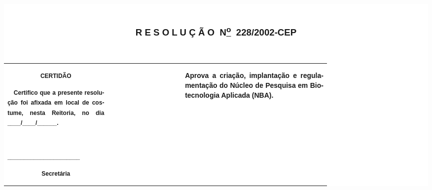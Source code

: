 <body lang=PT-BR style='tab-interval:35.45pt'>

<div class=Section1>

<p class=MsoNormal align=center style='text-align:center'><b style='mso-bidi-font-weight:
normal'><span style='font-size:14.0pt;mso-bidi-font-size:12.0pt;font-family:
Arial;mso-bidi-font-family:"Times New Roman"'><![if !supportEmptyParas]>&nbsp;<![endif]><o:p></o:p></span></b></p>

<p class=MsoNormal align=center style='text-align:center'><b style='mso-bidi-font-weight:
normal'><span style='font-size:14.0pt;mso-bidi-font-size:12.0pt;font-family:
Arial;mso-bidi-font-family:"Times New Roman"'>R E S O L U Ç Ã O<span
style="mso-spacerun: yes">  </span>N<u><sup>o</sup></u><span
style="mso-spacerun: yes">  </span>228/2002-CEP</span></b><span
style='font-family:Arial;mso-bidi-font-family:"Times New Roman"'><o:p></o:p></span></p>

<p class=BodyText21><span style='font-family:Arial;mso-bidi-font-family:"Times New Roman"'><![if !supportEmptyParas]>&nbsp;<![endif]><o:p></o:p></span></p>

<table border=0 cellspacing=0 cellpadding=0 style='border-collapse:collapse;
 mso-padding-alt:0cm 5.4pt 0cm 5.4pt'>
 <tr>
  <td width=196 valign=top style='width:147.15pt;padding:0cm 5.4pt 0cm 5.4pt'>
  <p class=MsoNormal align=center style='text-align:center'><b
  style='mso-bidi-font-weight:normal'><span style='font-size:9.0pt;mso-bidi-font-size:
  12.0pt;font-family:Arial;mso-bidi-font-family:"Times New Roman"'>CERTIDÃO<o:p></o:p></span></b></p>
  <p class=MsoNormal style='text-align:justify'><b style='mso-bidi-font-weight:
  normal'><span style='font-size:9.0pt;mso-bidi-font-size:12.0pt;font-family:
  Arial;mso-bidi-font-family:"Times New Roman"'><span style="mso-spacerun:
  yes">   </span>Certifico que a presente resolução foi afixada em local de
  costume, nesta Reitoria, no dia ____/____/______.<o:p></o:p></span></b></p>
  <p class=MsoNormal style='text-align:justify'><b style='mso-bidi-font-weight:
  normal'><span style='font-size:9.0pt;mso-bidi-font-size:12.0pt;font-family:
  Arial;mso-bidi-font-family:"Times New Roman"'><![if !supportEmptyParas]>&nbsp;<![endif]><o:p></o:p></span></b></p>
  <p class=MsoNormal style='text-align:justify'><b style='mso-bidi-font-weight:
  normal'><span style='font-size:9.0pt;mso-bidi-font-size:12.0pt;font-family:
  Arial;mso-bidi-font-family:"Times New Roman"'>______________________<o:p></o:p></span></b></p>
  <p class=MsoNormal align=center style='text-align:center'><b
  style='mso-bidi-font-weight:normal'><span style='font-size:9.0pt;mso-bidi-font-size:
  12.0pt;font-family:Arial;mso-bidi-font-family:"Times New Roman"'>Secretária<o:p></o:p></span></b></p>
  </td>
  <td width=135 valign=top style='width:101.25pt;padding:0cm 5.4pt 0cm 5.4pt'>
  <p class=MsoNormal style='margin-right:-5.4pt'><![if !supportEmptyParas]>&nbsp;<![endif]><span
  style='font-size:11.0pt;mso-bidi-font-size:12.0pt;font-family:Arial;
  mso-bidi-font-family:"Times New Roman"'><o:p></o:p></span></p>
  </td>
  <td width=281 valign=top style='width:210.6pt;padding:0cm 5.4pt 0cm 5.4pt'>
  <p class=MsoNormal style='text-align:justify'><b style='mso-bidi-font-weight:
  normal'><span style='font-family:Arial;mso-bidi-font-family:"Times New Roman"'>Aprova
  a criação, implantação e regulamentação do Núcleo de Pesquisa em
  Biotecnologia Aplicada (NBA).<o:p></o:p></span></b></p>
  </td>
 </tr>
</table>
